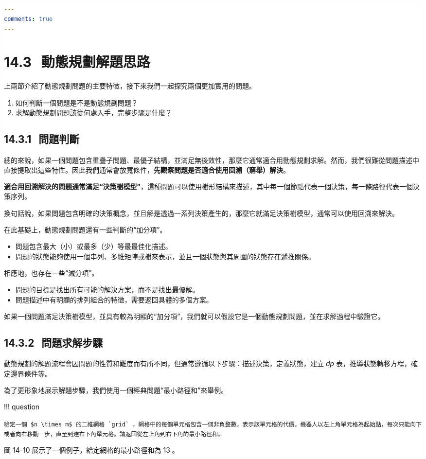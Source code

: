 ```yaml
---
comments: true
---
```


# 14.3 &nbsp; 動態規劃解題思路

上兩節介紹了動態規劃問題的主要特徵，接下來我們一起探究兩個更加實用的問題。

1. 如何判斷一個問題是不是動態規劃問題？
2. 求解動態規劃問題該從何處入手，完整步驟是什麼？

## 14.3.1 &nbsp; 問題判斷

總的來說，如果一個問題包含重疊子問題、最優子結構，並滿足無後效性，那麼它通常適合用動態規劃求解。然而，我們很難從問題描述中直接提取出這些特性。因此我們通常會放寬條件，**先觀察問題是否適合使用回溯（窮舉）解決**。

**適合用回溯解決的問題通常滿足“決策樹模型”**，這種問題可以使用樹形結構來描述，其中每一個節點代表一個決策，每一條路徑代表一個決策序列。

換句話說，如果問題包含明確的決策概念，並且解是透過一系列決策產生的，那麼它就滿足決策樹模型，通常可以使用回溯來解決。

在此基礎上，動態規劃問題還有一些判斷的“加分項”。

- 問題包含最大（小）或最多（少）等最最佳化描述。
- 問題的狀態能夠使用一個串列、多維矩陣或樹來表示，並且一個狀態與其周圍的狀態存在遞推關係。

相應地，也存在一些“減分項”。

- 問題的目標是找出所有可能的解決方案，而不是找出最優解。
- 問題描述中有明顯的排列組合的特徵，需要返回具體的多個方案。

如果一個問題滿足決策樹模型，並具有較為明顯的“加分項”，我們就可以假設它是一個動態規劃問題，並在求解過程中驗證它。

## 14.3.2 &nbsp; 問題求解步驟

動態規劃的解題流程會因問題的性質和難度而有所不同，但通常遵循以下步驟：描述決策，定義狀態，建立 $dp$ 表，推導狀態轉移方程，確定邊界條件等。

為了更形象地展示解題步驟，我們使用一個經典問題“最小路徑和”來舉例。

!!! question

    給定一個 $n \times m$ 的二維網格 `grid` ，網格中的每個單元格包含一個非負整數，表示該單元格的代價。機器人以左上角單元格為起始點，每次只能向下或者向右移動一步，直至到達右下角單元格。請返回從左上角到右下角的最小路徑和。

圖 14-10 展示了一個例子，給定網格的最小路徑和為 $13$ 。
